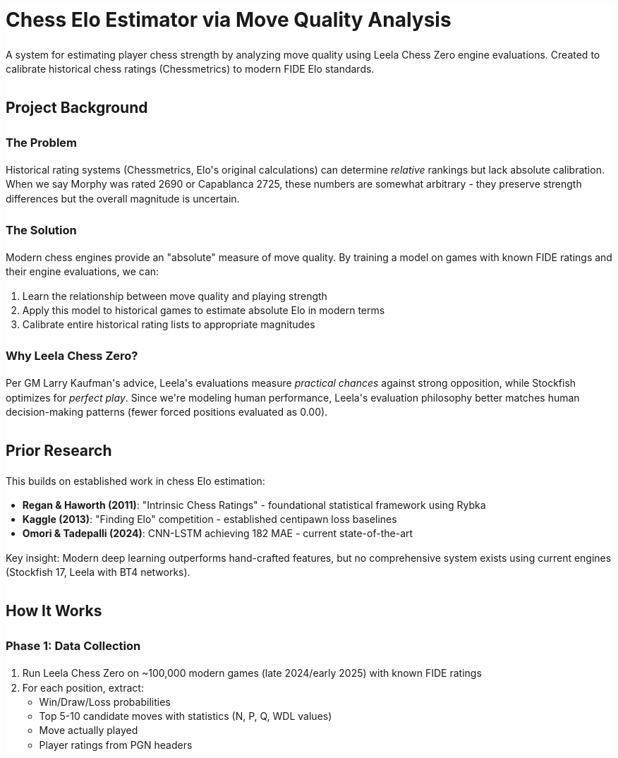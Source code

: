 # Chess Elo Estimator via Move Quality Analysis

A system for estimating player chess strength by analyzing move quality using Leela Chess Zero engine evaluations. Created to calibrate historical chess ratings (Chessmetrics) to modern FIDE Elo standards.

## Project Background

### The Problem
Historical rating systems (Chessmetrics, Elo's original calculations) can determine *relative* rankings but lack absolute calibration. When we say Morphy was rated 2690 or Capablanca 2725, these numbers are somewhat arbitrary - they preserve strength differences but the overall magnitude is uncertain.

### The Solution
Modern chess engines provide an "absolute" measure of move quality. By training a model on games with known FIDE ratings and their engine evaluations, we can:
1. Learn the relationship between move quality and playing strength
2. Apply this model to historical games to estimate absolute Elo in modern terms
3. Calibrate entire historical rating lists to appropriate magnitudes

### Why Leela Chess Zero?
Per GM Larry Kaufman's advice, Leela's evaluations measure *practical chances* against strong opposition, while Stockfish optimizes for *perfect play*. Since we're modeling human performance, Leela's evaluation philosophy better matches human decision-making patterns (fewer forced positions evaluated as 0.00).

## Prior Research

This builds on established work in chess Elo estimation:
- **Regan & Haworth (2011)**: "Intrinsic Chess Ratings" - foundational statistical framework using Rybka
- **Kaggle (2013)**: "Finding Elo" competition - established centipawn loss baselines
- **Omori & Tadepalli (2024)**: CNN-LSTM achieving 182 MAE - current state-of-the-art

Key insight: Modern deep learning outperforms hand-crafted features, but no comprehensive system exists using current engines (Stockfish 17, Leela with BT4 networks).

## How It Works

### Phase 1: Data Collection
1. Run Leela Chess Zero on ~100,000 modern games (late 2024/early 2025) with known FIDE ratings
2. For each position, extract:
   - Win/Draw/Loss probabilities
   - Top 5-10 candidate moves with statistics (N, P, Q, WDL values)
   - Move actually played
   - Player ratings from PGN headers
